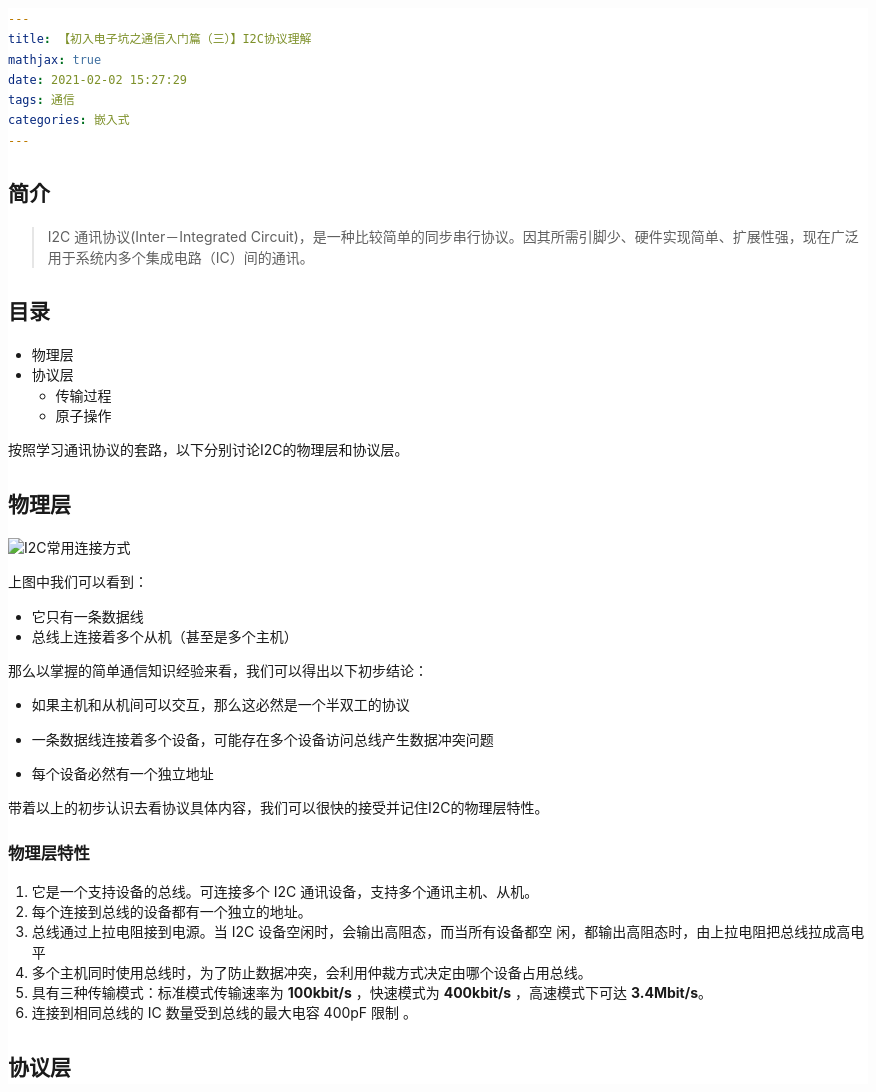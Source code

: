 ```yaml
---
title: 【初入电子坑之通信入门篇（三）】I2C协议理解
mathjax: true
date: 2021-02-02 15:27:29
tags: 通信
categories: 嵌入式
---
```


## 简介

> I2C 通讯协议(Inter－Integrated Circuit)，是一种比较简单的同步串行协议。因其所需引脚少、硬件实现简单、扩展性强，现在广泛用于系统内多个集成电路（IC）间的通讯。



## 目录

- 物理层
- 协议层
  - 传输过程
  - 原子操作

按照学习通讯协议的套路，以下分别讨论I2C的物理层和协议层。

## 物理层

![I2C常用连接方式](https://photos-1302100213.cos.ap-guangzhou.myqcloud.com/imgs/Blog/I2C%E5%B8%B8%E7%94%A8%E8%BF%9E%E6%8E%A5%E6%96%B9%E5%BC%8F.png)

上图中我们可以看到：

- 它只有一条数据线
- 总线上连接着多个从机（甚至是多个主机）

那么以掌握的简单通信知识经验来看，我们可以得出以下初步结论：

- 如果主机和从机间可以交互，那么这必然是一个半双工的协议
- 一条数据线连接着多个设备，可能存在多个设备访问总线产生数据冲突问题

- 每个设备必然有一个独立地址

带着以上的初步认识去看协议具体内容，我们可以很快的接受并记住I2C的物理层特性。

### 物理层特性

1. 它是一个支持设备的总线。可连接多个 I2C 通讯设备，支持多个通讯主机、从机。
2. 每个连接到总线的设备都有一个独立的地址。
3. 总线通过上拉电阻接到电源。当 I2C 设备空闲时，会输出高阻态，而当所有设备都空
    闲，都输出高阻态时，由上拉电阻把总线拉成高电平
4. 多个主机同时使用总线时，为了防止数据冲突，会利用仲裁方式决定由哪个设备占用总线。
5. 具有三种传输模式：标准模式传输速率为 **100kbit/s** ，快速模式为 **400kbit/s** ，高速模式下可达 **3.4Mbit/s**。
6. 连接到相同总线的 IC 数量受到总线的最大电容 400pF 限制 。

## 协议层
